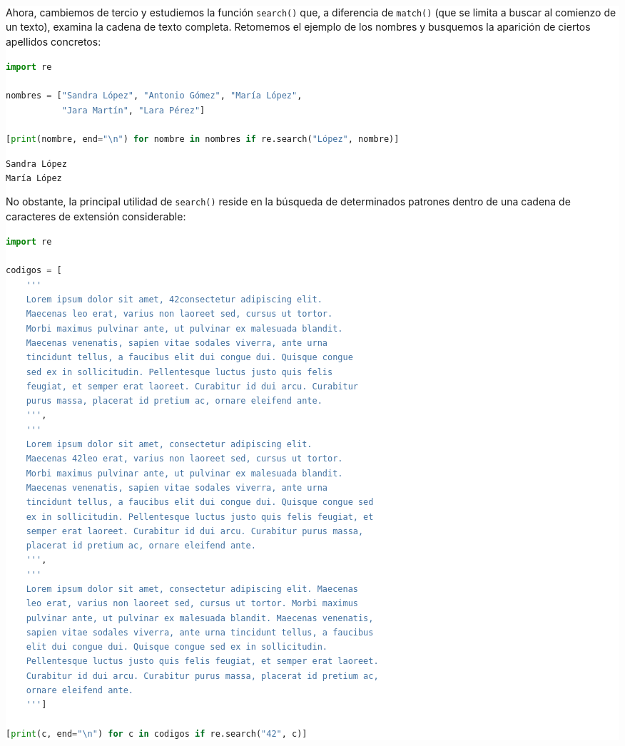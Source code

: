 Ahora, cambiemos de tercio y estudiemos la función `search()` que, a diferencia de `match()` (que se limita a buscar al comienzo de un texto), examina la cadena de texto completa. Retomemos el ejemplo de los nombres y busquemos la aparición de ciertos apellidos concretos:

```python
import re

nombres = ["Sandra López", "Antonio Gómez", "María López",
           "Jara Martín", "Lara Pérez"]

[print(nombre, end="\n") for nombre in nombres if re.search("López", nombre)]
```

```bash
Sandra López
María López
```

No obstante, la principal utilidad de `search()` reside en la búsqueda de determinados patrones dentro de una cadena de caracteres de extensión considerable:

```python
import re

codigos = [
    '''
    Lorem ipsum dolor sit amet, 42consectetur adipiscing elit.
    Maecenas leo erat, varius non laoreet sed, cursus ut tortor.
    Morbi maximus pulvinar ante, ut pulvinar ex malesuada blandit.
    Maecenas venenatis, sapien vitae sodales viverra, ante urna
    tincidunt tellus, a faucibus elit dui congue dui. Quisque congue
    sed ex in sollicitudin. Pellentesque luctus justo quis felis
    feugiat, et semper erat laoreet. Curabitur id dui arcu. Curabitur
    purus massa, placerat id pretium ac, ornare eleifend ante.
    ''',
    '''
    Lorem ipsum dolor sit amet, consectetur adipiscing elit.
    Maecenas 42leo erat, varius non laoreet sed, cursus ut tortor.
    Morbi maximus pulvinar ante, ut pulvinar ex malesuada blandit.
    Maecenas venenatis, sapien vitae sodales viverra, ante urna
    tincidunt tellus, a faucibus elit dui congue dui. Quisque congue sed
    ex in sollicitudin. Pellentesque luctus justo quis felis feugiat, et
    semper erat laoreet. Curabitur id dui arcu. Curabitur purus massa,
    placerat id pretium ac, ornare eleifend ante.
    ''',
    '''
    Lorem ipsum dolor sit amet, consectetur adipiscing elit. Maecenas
    leo erat, varius non laoreet sed, cursus ut tortor. Morbi maximus
    pulvinar ante, ut pulvinar ex malesuada blandit. Maecenas venenatis,
    sapien vitae sodales viverra, ante urna tincidunt tellus, a faucibus
    elit dui congue dui. Quisque congue sed ex in sollicitudin.
    Pellentesque luctus justo quis felis feugiat, et semper erat laoreet.
    Curabitur id dui arcu. Curabitur purus massa, placerat id pretium ac,
    ornare eleifend ante.
    ''']

[print(c, end="\n") for c in codigos if re.search("42", c)]
```
